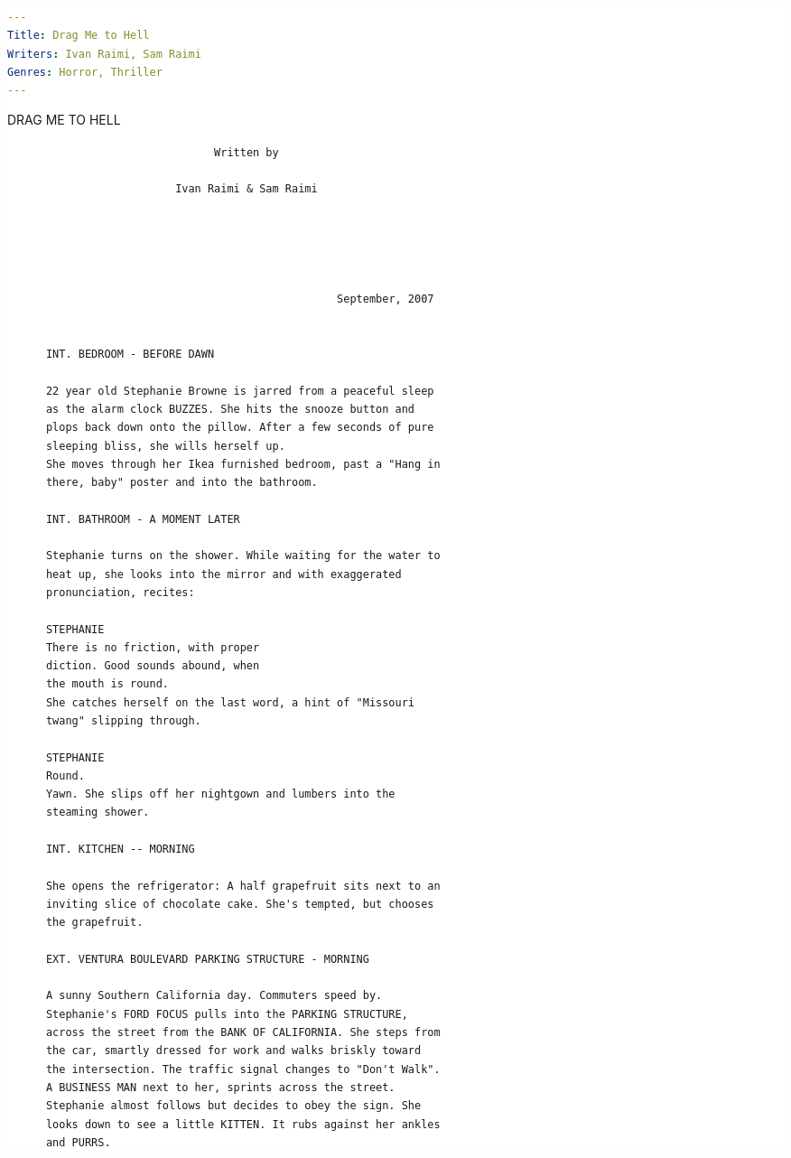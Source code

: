 ```yaml
---
Title: Drag Me to Hell
Writers: Ivan Raimi, Sam Raimi
Genres: Horror, Thriller
---
```


DRAG ME TO HELL



                                    Written by

                              Ivan Raimi & Sam Raimi

          

          

                                                       September, 2007


          INT. BEDROOM - BEFORE DAWN

          22 year old Stephanie Browne is jarred from a peaceful sleep
          as the alarm clock BUZZES. She hits the snooze button and
          plops back down onto the pillow. After a few seconds of pure
          sleeping bliss, she wills herself up.
          She moves through her Ikea furnished bedroom, past a "Hang in
          there, baby" poster and into the bathroom.

          INT. BATHROOM - A MOMENT LATER

          Stephanie turns on the shower. While waiting for the water to
          heat up, she looks into the mirror and with exaggerated
          pronunciation, recites:

          STEPHANIE
          There is no friction, with proper
          diction. Good sounds abound, when
          the mouth is round.
          She catches herself on the last word, a hint of "Missouri
          twang" slipping through.

          STEPHANIE
          Round.
          Yawn. She slips off her nightgown and lumbers into the
          steaming shower.

          INT. KITCHEN -- MORNING

          She opens the refrigerator: A half grapefruit sits next to an
          inviting slice of chocolate cake. She's tempted, but chooses
          the grapefruit.

          EXT. VENTURA BOULEVARD PARKING STRUCTURE - MORNING

          A sunny Southern California day. Commuters speed by.
          Stephanie's FORD FOCUS pulls into the PARKING STRUCTURE,
          across the street from the BANK OF CALIFORNIA. She steps from
          the car, smartly dressed for work and walks briskly toward
          the intersection. The traffic signal changes to "Don't Walk".
          A BUSINESS MAN next to her, sprints across the street.
          Stephanie almost follows but decides to obey the sign. She
          looks down to see a little KITTEN. It rubs against her ankles
          and PURRS.
